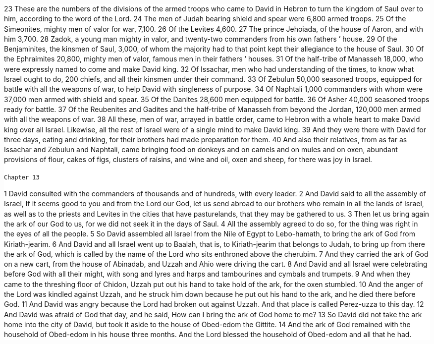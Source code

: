 23	These are the numbers of the divisions of the armed troops who came to David in Hebron to turn the kingdom of Saul over to him, according to the word of the Lord.
24	The men of Judah bearing shield and spear were 6,800 armed troops.
25	Of the Simeonites, mighty men of valor for war, 7,100.
26	Of the Levites 4,600.
27	The prince Jehoiada, of the house of Aaron, and with him 3,700.
28	Zadok, a young man mighty in valor, and twenty-two commanders from his own fathers ’ house.
29	Of the Benjaminites, the kinsmen of Saul, 3,000, of whom the majority had to that point kept their allegiance to the house of Saul.
30	Of the Ephraimites 20,800, mighty men of valor, famous men in their fathers ’ houses.
31	Of the half-tribe of Manasseh 18,000, who were expressly named to come and make David king.
32	Of Issachar, men who had understanding of the times, to know what Israel ought to do, 200 chiefs, and all their kinsmen under their command.
33	Of Zebulun 50,000 seasoned troops, equipped for battle with all the weapons of war, to help David with singleness of purpose.
34	Of Naphtali 1,000 commanders with whom were 37,000 men armed with shield and spear.
35	Of the Danites 28,600 men equipped for battle.
36	Of Asher 40,000 seasoned troops ready for battle.
37	Of the Reubenites and Gadites and the half-tribe of Manasseh from beyond the Jordan, 120,000 men armed with all the weapons of war.
38	All these, men of war, arrayed in battle order, came to Hebron with a whole heart to make David king over all Israel. Likewise, all the rest of Israel were of a single mind to make David king.
39	And they were there with David for three days, eating and drinking, for their brothers had made preparation for them.
40	And also their relatives, from as far as Issachar and Zebulun and Naphtali, came bringing food on donkeys and on camels and on mules and on oxen, abundant provisions of flour, cakes of figs, clusters of raisins, and wine and oil, oxen and sheep, for there was joy in Israel.

	Chapter 13

1	David consulted with the commanders of thousands and of hundreds, with every leader.
2	And David said to all the assembly of Israel, If it seems good to you and from the Lord our God, let us send abroad to our brothers who remain in all the lands of Israel, as well as to the priests and Levites in the cities that have pasturelands, that they may be gathered to us.
3	Then let us bring again the ark of our God to us, for we did not seek it in the days of Saul.
4	All the assembly agreed to do so, for the thing was right in the eyes of all the people.
5	So David assembled all Israel from the Nile of Egypt to Lebo-hamath, to bring the ark of God from Kiriath-jearim.
6	And David and all Israel went up to Baalah, that is, to Kiriath-jearim that belongs to Judah, to bring up from there the ark of God, which is called by the name of the Lord who sits enthroned above the cherubim.
7	And they carried the ark of God on a new cart, from the house of Abinadab, and Uzzah and Ahio were driving the cart.
8	And David and all Israel were celebrating before God with all their might, with song and lyres and harps and tambourines and cymbals and trumpets.
9	And when they came to the threshing floor of Chidon, Uzzah put out his hand to take hold of the ark, for the oxen stumbled.
10	And the anger of the Lord was kindled against Uzzah, and he struck him down because he put out his hand to the ark, and he died there before God.
11	And David was angry because the Lord had broken out against Uzzah. And that place is called Perez-uzza to this day.
12	And David was afraid of God that day, and he said, How can I bring the ark of God home to me?
13	So David did not take the ark home into the city of David, but took it aside to the house of Obed-edom the Gittite.
14	And the ark of God remained with the household of Obed-edom in his house three months. And the Lord blessed the household of Obed-edom and all that he had.
